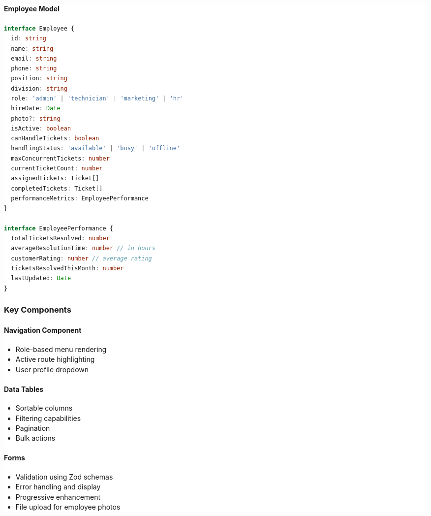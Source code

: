 ```typescript
```

#### Employee Model
```typescript
interface Employee {
  id: string
  name: string
  email: string
  phone: string
  position: string
  division: string
  role: 'admin' | 'technician' | 'marketing' | 'hr'
  hireDate: Date
  photo?: string
  isActive: boolean
  canHandleTickets: boolean
  handlingStatus: 'available' | 'busy' | 'offline'
  maxConcurrentTickets: number
  currentTicketCount: number
  assignedTickets: Ticket[]
  completedTickets: Ticket[]
  performanceMetrics: EmployeePerformance
}

interface EmployeePerformance {
  totalTicketsResolved: number
  averageResolutionTime: number // in hours
  customerRating: number // average rating
  ticketsResolvedThisMonth: number
  lastUpdated: Date
}
```

### Key Components

#### Navigation Component
- Role-based menu rendering
- Active route highlighting
- User profile dropdown

#### Data Tables
- Sortable columns
- Filtering capabilities
- Pagination
- Bulk actions

#### Forms
- Validation using Zod schemas
- Error handling and display
- Progressive enhancement
- File upload for employee photos
